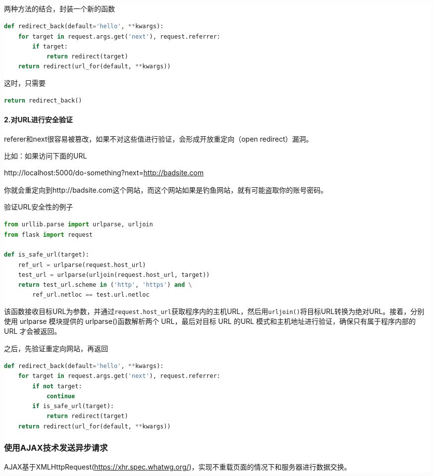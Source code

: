 两种方法的结合，封装一个新的函数

```python
def redirect_back(default='hello', **kwargs):
    for target in request.args.get('next'), request.referrer:
        if target:
            return redirect(target)
    return redirect(url_for(default, **kwargs))
```

这时，只需要

```python
return redirect_back()
```

#### 2.对URL进行安全验证

referer和next很容易被篡改，如果不对这些值进行验证，会形成开放重定向（open redirect）漏洞。

比如：如果访问下面的URL

http://localhost:5000/do-something?next=http://badsite.com

你就会重定向到http://badsite.com这个网站，而这个网站如果是钓鱼网站，就有可能盗取你的账号密码。

验证URL安全性的例子

```python
from urllib.parse import urlparse, urljoin
from flask import request

def is_safe_url(target):
    ref_url = urlparse(request.host_url)
    test_url = urlparse(urljoin(request.host_url, target))
    return test_url.scheme in ('http', 'https') and \
        ref_url.netloc == test.url.netloc
```



该函数接收目标URL为参数，并通过`request.host_url`获取程序内的主机URL，然后用`urljoin()`将目标URL转换为绝对URL。接着，分别使用 urlparse 模块提供的 urlparse()函数解析两个 URL，最后对目标 URL 的URL 模式和主机地址进行验证，确保只有属于程序内部的 URL 才会被返回。

之后，先验证重定向网站，再返回

```python
def redirect_back(default='hello', **kwargs):
    for target in request.args.get('next'), request.referrer:
        if not target:
            continue
        if is_safe_url(target):
            return redirect(target)
    return redirect(url_for(default, **kwargs))
```

### 使用AJAX技术发送异步请求

AJAX基于XMLHttpRequest(https://xhr.spec.whatwg.org/)，实现不重载页面的情况下和服务器进行数据交换。
